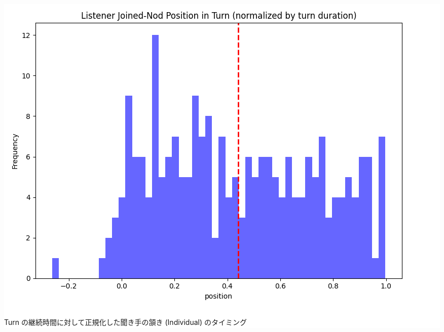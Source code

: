 ![data373 listener-joined-nod-pos_in_turn](graphs/data373/listener-joined-nod-pos_in_turn.png)

Turn の継続時間に対して正規化した聞き手の頷き (Individual) のタイミング